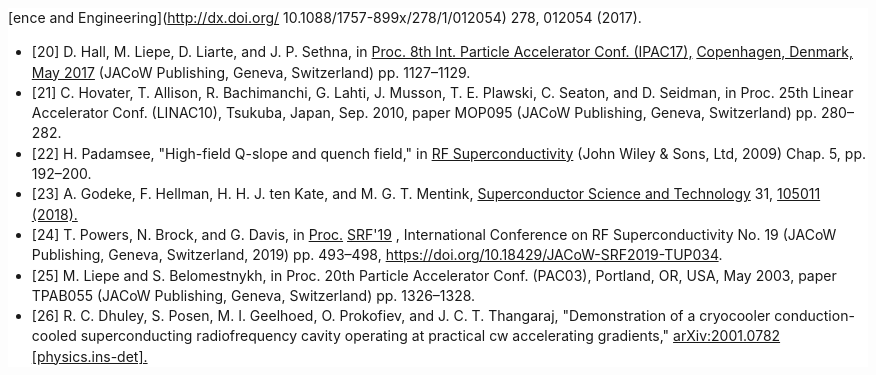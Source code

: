 [ence and Engineering](http://dx.doi.org/ 10.1088/1757-899x/278/1/012054) 278, 012054 (2017).

- <span id="page-5-10"></span>[20] D. Hall, M. Liepe, D. Liarte, and J. P. Sethna, in [Proc. 8th Int. Particle Accelerator Conf. \(IPAC17\),](http://dx.doi.org/10.18429/JACoW-IPAC2017-MOPVA118) [Copenhagen, Denmark, May 2017](http://dx.doi.org/10.18429/JACoW-IPAC2017-MOPVA118) (JACoW Publishing, Geneva, Switzerland) pp. 1127–1129.
- <span id="page-5-11"></span>[21] C. Hovater, T. Allison, R. Bachimanchi, G. Lahti, J. Musson, T. E. Plawski, C. Seaton, and D. Seidman, in Proc. 25th Linear Accelerator Conf. (LINAC10), Tsukuba, Japan, Sep. 2010, paper MOP095 (JACoW Publishing, Geneva, Switzerland) pp. 280–282.
- <span id="page-5-12"></span>[22] H. Padamsee, "High-field Q-slope and quench field," in [RF Superconductivity](http://dx.doi.org/10.1002/9783527627172.ch11) (John Wiley & Sons, Ltd, 2009) Chap. 5, pp. 192–200.
- <span id="page-5-13"></span>[23] A. Godeke, F. Hellman, H. H. J. ten Kate, and M. G. T. Mentink, [Superconductor Science and Technology](http://dx.doi.org/10.1088/1361-6668/aad980) 31, [105011 \(2018\).](http://dx.doi.org/10.1088/1361-6668/aad980)
- <span id="page-5-14"></span>[24] T. Powers, N. Brock, and G. Davis, in [Proc.](http://dx.doi.org/doi:10.18429/JACoW-SRF2019-TUP034) [SRF'19](http://dx.doi.org/doi:10.18429/JACoW-SRF2019-TUP034) , International Conference on RF Superconductivity No. 19 (JACoW Publishing, Geneva, Switzerland, 2019) pp. 493–498, https://doi.org/10.18429/JACoW-SRF2019-TUP034.
- <span id="page-5-15"></span>[25] M. Liepe and S. Belomestnykh, in Proc. 20th Particle Accelerator Conf. (PAC03), Portland, OR, USA, May 2003, paper TPAB055 (JACoW Publishing, Geneva, Switzerland) pp. 1326–1328.
- <span id="page-5-16"></span>[26] R. C. Dhuley, S. Posen, M. I. Geelhoed, O. Prokofiev, and J. C. T. Thangaraj, "Demonstration of a cryocooler conduction-cooled superconducting radiofrequency cavity operating at practical cw accelerating gradients," [arXiv:2001.0782 \[physics.ins-det\].](http://arxiv.org/abs/2001.0782)